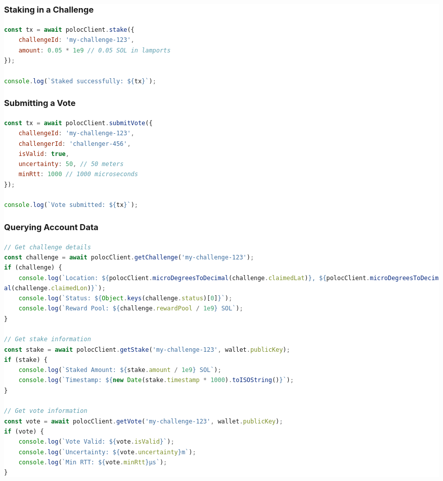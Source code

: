 ### Staking in a Challenge

```javascript
const tx = await polocClient.stake({
    challengeId: 'my-challenge-123',
    amount: 0.05 * 1e9 // 0.05 SOL in lamports
});

console.log(`Staked successfully: ${tx}`);
```

### Submitting a Vote

```javascript
const tx = await polocClient.submitVote({
    challengeId: 'my-challenge-123',
    challengerId: 'challenger-456',
    isValid: true,
    uncertainty: 50, // 50 meters
    minRtt: 1000 // 1000 microseconds
});

console.log(`Vote submitted: ${tx}`);
```

### Querying Account Data

```javascript
// Get challenge details
const challenge = await polocClient.getChallenge('my-challenge-123');
if (challenge) {
    console.log(`Location: ${polocClient.microDegreesToDecimal(challenge.claimedLat)}, ${polocClient.microDegreesToDecimal(challenge.claimedLon)}`);
    console.log(`Status: ${Object.keys(challenge.status)[0]}`);
    console.log(`Reward Pool: ${challenge.rewardPool / 1e9} SOL`);
}

// Get stake information
const stake = await polocClient.getStake('my-challenge-123', wallet.publicKey);
if (stake) {
    console.log(`Staked Amount: ${stake.amount / 1e9} SOL`);
    console.log(`Timestamp: ${new Date(stake.timestamp * 1000).toISOString()}`);
}

// Get vote information
const vote = await polocClient.getVote('my-challenge-123', wallet.publicKey);
if (vote) {
    console.log(`Vote Valid: ${vote.isValid}`);
    console.log(`Uncertainty: ${vote.uncertainty}m`);
    console.log(`Min RTT: ${vote.minRtt}μs`);
}
```

